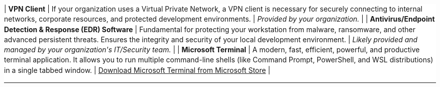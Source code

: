 | **VPN Client** | If your organization uses a Virtual Private Network, a VPN client is necessary for securely connecting to internal networks, corporate resources, and protected development environments.                                                     | _Provided by your organization._                                                                      |
| **Antivirus/Endpoint Detection & Response (EDR) Software** | Fundamental for protecting your workstation from malware, ransomware, and other advanced persistent threats. Ensures the integrity and security of your local development environment.                                      | _Likely provided and managed by your organization's IT/Security team._                                |
| **Microsoft Terminal** | A modern, fast, efficient, powerful, and productive terminal application. It allows you to run multiple command-line shells (like Command Prompt, PowerShell, and WSL distributions) in a single tabbed window.                                  | [Download Microsoft Terminal from Microsoft Store](https://www.microsoft.com/en-us/p/windows-terminal/9n0dx20hk701?activetab=pivot:overviewtab)                     |

---
